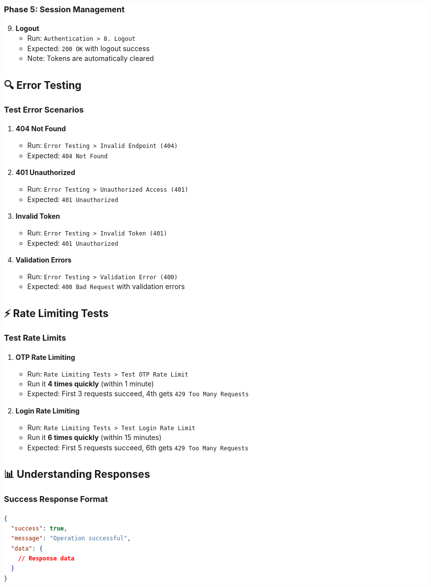 ### Phase 5: Session Management

9. **Logout**
   - Run: `Authentication > 8. Logout`
   - Expected: `200 OK` with logout success
   - Note: Tokens are automatically cleared

## 🔍 Error Testing

### Test Error Scenarios

1. **404 Not Found**
   - Run: `Error Testing > Invalid Endpoint (404)`
   - Expected: `404 Not Found`

2. **401 Unauthorized**
   - Run: `Error Testing > Unauthorized Access (401)`
   - Expected: `401 Unauthorized`

3. **Invalid Token**
   - Run: `Error Testing > Invalid Token (401)`
   - Expected: `401 Unauthorized`

4. **Validation Errors**
   - Run: `Error Testing > Validation Error (400)`
   - Expected: `400 Bad Request` with validation errors

## ⚡ Rate Limiting Tests

### Test Rate Limits

1. **OTP Rate Limiting**
   - Run: `Rate Limiting Tests > Test OTP Rate Limit`
   - Run it **4 times quickly** (within 1 minute)
   - Expected: First 3 requests succeed, 4th gets `429 Too Many Requests`

2. **Login Rate Limiting**
   - Run: `Rate Limiting Tests > Test Login Rate Limit`
   - Run it **6 times quickly** (within 15 minutes)
   - Expected: First 5 requests succeed, 6th gets `429 Too Many Requests`

## 📊 Understanding Responses

### Success Response Format
```json
{
  "success": true,
  "message": "Operation successful",
  "data": {
    // Response data
  }
}
```
